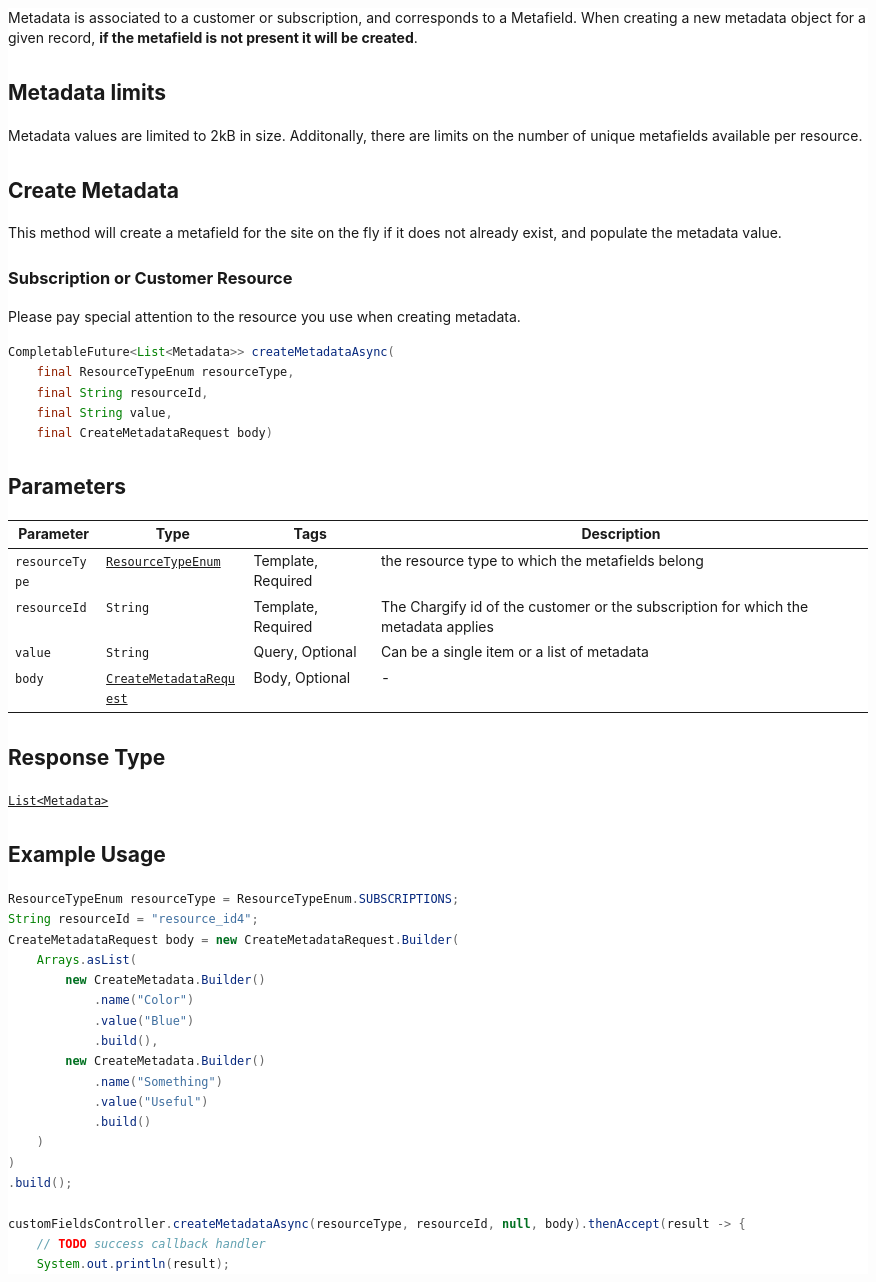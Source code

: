 Metadata is associated to a customer or subscription, and corresponds to a Metafield. When creating a new metadata object for a given record, **if the metafield is not present it will be created**.

## Metadata limits

Metadata values are limited to 2kB in size. Additonally, there are limits on the number of unique metafields available per resource.

## Create Metadata

This method will create a metafield for the site on the fly if it does not already exist, and populate the metadata value.

### Subscription or Customer Resource

Please pay special attention to the resource you use when creating metadata.

```java
CompletableFuture<List<Metadata>> createMetadataAsync(
    final ResourceTypeEnum resourceType,
    final String resourceId,
    final String value,
    final CreateMetadataRequest body)
```

## Parameters

| Parameter | Type | Tags | Description |
|  --- | --- | --- | --- |
| `resourceType` | [`ResourceTypeEnum`](../../doc/models/resource-type-enum.md) | Template, Required | the resource type to which the metafields belong |
| `resourceId` | `String` | Template, Required | The Chargify id of the customer or the subscription for which the metadata applies |
| `value` | `String` | Query, Optional | Can be a single item or a list of metadata |
| `body` | [`CreateMetadataRequest`](../../doc/models/create-metadata-request.md) | Body, Optional | - |

## Response Type

[`List<Metadata>`](../../doc/models/metadata.md)

## Example Usage

```java
ResourceTypeEnum resourceType = ResourceTypeEnum.SUBSCRIPTIONS;
String resourceId = "resource_id4";
CreateMetadataRequest body = new CreateMetadataRequest.Builder(
    Arrays.asList(
        new CreateMetadata.Builder()
            .name("Color")
            .value("Blue")
            .build(),
        new CreateMetadata.Builder()
            .name("Something")
            .value("Useful")
            .build()
    )
)
.build();

customFieldsController.createMetadataAsync(resourceType, resourceId, null, body).thenAccept(result -> {
    // TODO success callback handler
    System.out.println(result);
```